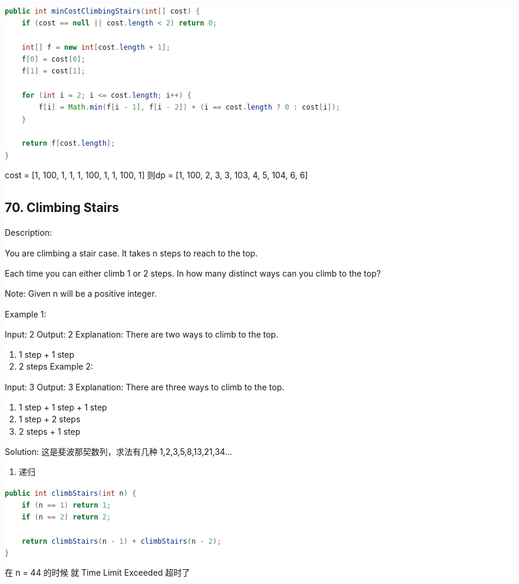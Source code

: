 ```java 
public int minCostClimbingStairs(int[] cost) {
	if (cost == null || cost.length < 2) return 0;

	int[] f = new int[cost.length + 1];
	f[0] = cost[0];
	f[1] = cost[1];

	for (int i = 2; i <= cost.length; i++) {
		f[i] = Math.min(f[i - 1], f[i - 2]) + (i == cost.length ? 0 : cost[i]);
	}

	return f[cost.length];
}
```
cost = [1, 100, 1, 1, 1, 100, 1, 1, 100, 1]
则dp = [1, 100, 2, 3, 3, 103, 4, 5, 104, 6, 6]


## 70.  Climbing Stairs
Description:

You are climbing a stair case. It takes n steps to reach to the top.

Each time you can either climb 1 or 2 steps. In how many distinct ways can you climb to the top?

Note: Given n will be a positive integer.

Example 1:

Input: 2
Output: 2
Explanation: There are two ways to climb to the top.
1. 1 step + 1 step
2. 2 steps
Example 2:

Input: 3
Output: 3
Explanation: There are three ways to climb to the top.
1. 1 step + 1 step + 1 step
2. 1 step + 2 steps
3. 2 steps + 1 step

Solution:
这是斐波那契数列，求法有几种
1,2,3,5,8,13,21,34...

1. 递归

```java
public int climbStairs(int n) {
    if (n == 1) return 1;
    if (n == 2) return 2;
    
    return climbStairs(n - 1) + climbStairs(n - 2);
}
```
在 n = 44 的时候 就 Time Limit Exceeded 超时了
